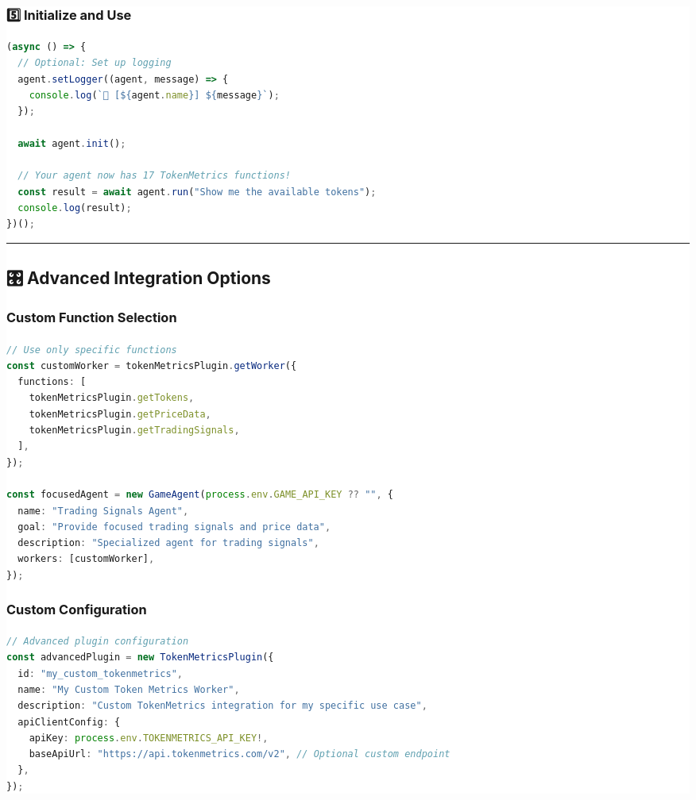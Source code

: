 ### 5️⃣ **Initialize and Use**

```typescript
(async () => {
  // Optional: Set up logging
  agent.setLogger((agent, message) => {
    console.log(`🤖 [${agent.name}] ${message}`);
  });

  await agent.init();

  // Your agent now has 17 TokenMetrics functions!
  const result = await agent.run("Show me the available tokens");
  console.log(result);
})();
```

---

## 🎛️ Advanced Integration Options

### **Custom Function Selection**

```typescript
// Use only specific functions
const customWorker = tokenMetricsPlugin.getWorker({
  functions: [
    tokenMetricsPlugin.getTokens,
    tokenMetricsPlugin.getPriceData,
    tokenMetricsPlugin.getTradingSignals,
  ],
});

const focusedAgent = new GameAgent(process.env.GAME_API_KEY ?? "", {
  name: "Trading Signals Agent",
  goal: "Provide focused trading signals and price data",
  description: "Specialized agent for trading signals",
  workers: [customWorker],
});
```

### **Custom Configuration**

```typescript
// Advanced plugin configuration
const advancedPlugin = new TokenMetricsPlugin({
  id: "my_custom_tokenmetrics",
  name: "My Custom Token Metrics Worker",
  description: "Custom TokenMetrics integration for my specific use case",
  apiClientConfig: {
    apiKey: process.env.TOKENMETRICS_API_KEY!,
    baseApiUrl: "https://api.tokenmetrics.com/v2", // Optional custom endpoint
  },
});
```
